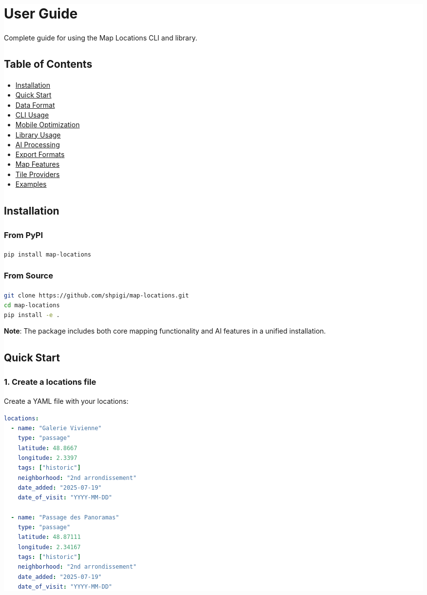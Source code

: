 # User Guide

Complete guide for using the Map Locations CLI and library.

## Table of Contents

- [Installation](#installation)
- [Quick Start](#quick-start)
- [Data Format](#data-format)
- [CLI Usage](#cli-usage)
- [Mobile Optimization](#mobile-optimization)
- [Library Usage](#library-usage)
- [AI Processing](#ai-processing)
- [Export Formats](#export-formats)
- [Map Features](#map-features)
- [Tile Providers](#tile-providers)
- [Examples](#examples)

## Installation

### From PyPI
```bash
pip install map-locations
```

### From Source
```bash
git clone https://github.com/shpigi/map-locations.git
cd map-locations
pip install -e .
```

**Note**: The package includes both core mapping functionality and AI features in a unified installation.

## Quick Start

### 1. Create a locations file

Create a YAML file with your locations:

```yaml
locations:
  - name: "Galerie Vivienne"
    type: "passage"
    latitude: 48.8667
    longitude: 2.3397
    tags: ["historic"]
    neighborhood: "2nd arrondissement"
    date_added: "2025-07-19"
    date_of_visit: "YYYY-MM-DD"

  - name: "Passage des Panoramas"
    type: "passage"
    latitude: 48.87111
    longitude: 2.34167
    tags: ["historic"]
    neighborhood: "2nd arrondissement"
    date_added: "2025-07-19"
    date_of_visit: "YYYY-MM-DD"
```
